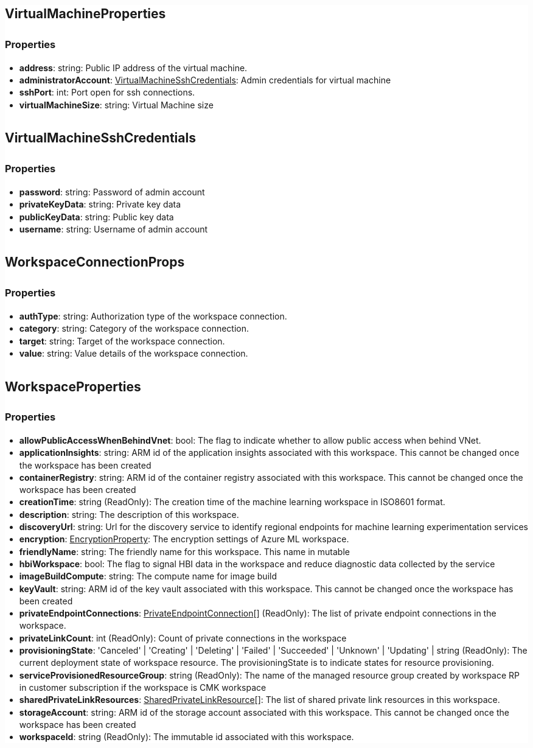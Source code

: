 ## VirtualMachineProperties
### Properties
* **address**: string: Public IP address of the virtual machine.
* **administratorAccount**: [VirtualMachineSshCredentials](#virtualmachinesshcredentials): Admin credentials for virtual machine
* **sshPort**: int: Port open for ssh connections.
* **virtualMachineSize**: string: Virtual Machine size

## VirtualMachineSshCredentials
### Properties
* **password**: string: Password of admin account
* **privateKeyData**: string: Private key data
* **publicKeyData**: string: Public key data
* **username**: string: Username of admin account

## WorkspaceConnectionProps
### Properties
* **authType**: string: Authorization type of the workspace connection.
* **category**: string: Category of the workspace connection.
* **target**: string: Target of the workspace connection.
* **value**: string: Value details of the workspace connection.

## WorkspaceProperties
### Properties
* **allowPublicAccessWhenBehindVnet**: bool: The flag to indicate whether to allow public access when behind VNet.
* **applicationInsights**: string: ARM id of the application insights associated with this workspace. This cannot be changed once the workspace has been created
* **containerRegistry**: string: ARM id of the container registry associated with this workspace. This cannot be changed once the workspace has been created
* **creationTime**: string (ReadOnly): The creation time of the machine learning workspace in ISO8601 format.
* **description**: string: The description of this workspace.
* **discoveryUrl**: string: Url for the discovery service to identify regional endpoints for machine learning experimentation services
* **encryption**: [EncryptionProperty](#encryptionproperty): The encryption settings of Azure ML workspace.
* **friendlyName**: string: The friendly name for this workspace. This name in mutable
* **hbiWorkspace**: bool: The flag to signal HBI data in the workspace and reduce diagnostic data collected by the service
* **imageBuildCompute**: string: The compute name for image build
* **keyVault**: string: ARM id of the key vault associated with this workspace. This cannot be changed once the workspace has been created
* **privateEndpointConnections**: [PrivateEndpointConnection](#privateendpointconnection)[] (ReadOnly): The list of private endpoint connections in the workspace.
* **privateLinkCount**: int (ReadOnly): Count of private connections in the workspace
* **provisioningState**: 'Canceled' | 'Creating' | 'Deleting' | 'Failed' | 'Succeeded' | 'Unknown' | 'Updating' | string (ReadOnly): The current deployment state of workspace resource. The provisioningState is to indicate states for resource provisioning.
* **serviceProvisionedResourceGroup**: string (ReadOnly): The name of the managed resource group created by workspace RP in customer subscription if the workspace is CMK workspace
* **sharedPrivateLinkResources**: [SharedPrivateLinkResource](#sharedprivatelinkresource)[]: The list of shared private link resources in this workspace.
* **storageAccount**: string: ARM id of the storage account associated with this workspace. This cannot be changed once the workspace has been created
* **workspaceId**: string (ReadOnly): The immutable id associated with this workspace.


